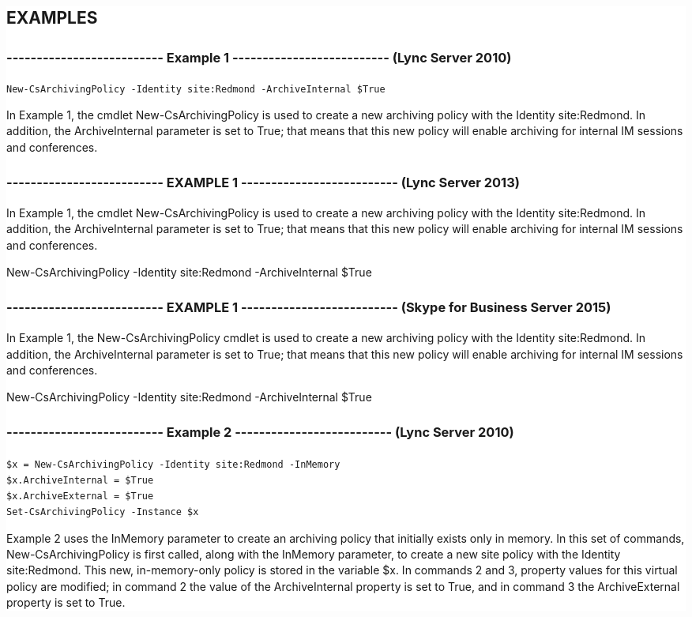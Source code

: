 

## EXAMPLES

### -------------------------- Example 1 -------------------------- (Lync Server 2010)
```
New-CsArchivingPolicy -Identity site:Redmond -ArchiveInternal $True
```

In Example 1, the cmdlet New-CsArchivingPolicy is used to create a new archiving policy with the Identity site:Redmond.
In addition, the ArchiveInternal parameter is set to True; that means that this new policy will enable archiving for internal IM sessions and conferences.

### -------------------------- EXAMPLE 1 -------------------------- (Lync Server 2013)
```

```

In Example 1, the cmdlet New-CsArchivingPolicy is used to create a new archiving policy with the Identity site:Redmond.
In addition, the ArchiveInternal parameter is set to True; that means that this new policy will enable archiving for internal IM sessions and conferences.

New-CsArchivingPolicy -Identity site:Redmond -ArchiveInternal $True

### -------------------------- EXAMPLE 1 -------------------------- (Skype for Business Server 2015)
```

```

In Example 1, the New-CsArchivingPolicy cmdlet is used to create a new archiving policy with the Identity site:Redmond.
In addition, the ArchiveInternal parameter is set to True; that means that this new policy will enable archiving for internal IM sessions and conferences.

New-CsArchivingPolicy -Identity site:Redmond -ArchiveInternal $True

### -------------------------- Example 2 -------------------------- (Lync Server 2010)
```
$x = New-CsArchivingPolicy -Identity site:Redmond -InMemory
$x.ArchiveInternal = $True
$x.ArchiveExternal = $True
Set-CsArchivingPolicy -Instance $x
```

Example 2 uses the InMemory parameter to create an archiving policy that initially exists only in memory.
In this set of commands, New-CsArchivingPolicy is first called, along with the InMemory parameter, to create a new site policy with the Identity site:Redmond.
This new, in-memory-only policy is stored in the variable $x.
In commands 2 and 3, property values for this virtual policy are modified; in command 2 the value of the ArchiveInternal property is set to True, and in command 3 the ArchiveExternal property is set to True.

